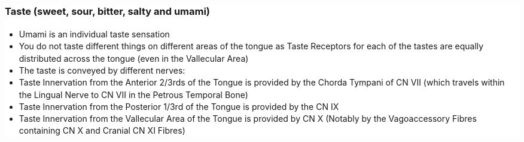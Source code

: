 ### **Taste (sweet, sour, bitter, salty and umami)**

- Umami is an individual taste sensation
- You do not taste different things on different areas of the tongue as Taste Receptors for each of the tastes are equally distributed across the tongue (even in the Vallecular Area)
- The taste is conveyed by different nerves:
- Taste Innervation from the Anterior 2/3rds of the Tongue is provided by the Chorda Tympani of CN VII (which travels within the Lingual Nerve to CN VII in the Petrous Temporal Bone)
- Taste Innervation from the Posterior 1/3rd of the Tongue is provided by the CN IX
- Taste Innervation from the Vallecular Area of the Tongue is provided by CN X (Notably by the Vagoaccessory Fibres containing CN X and Cranial CN XI Fibres)
